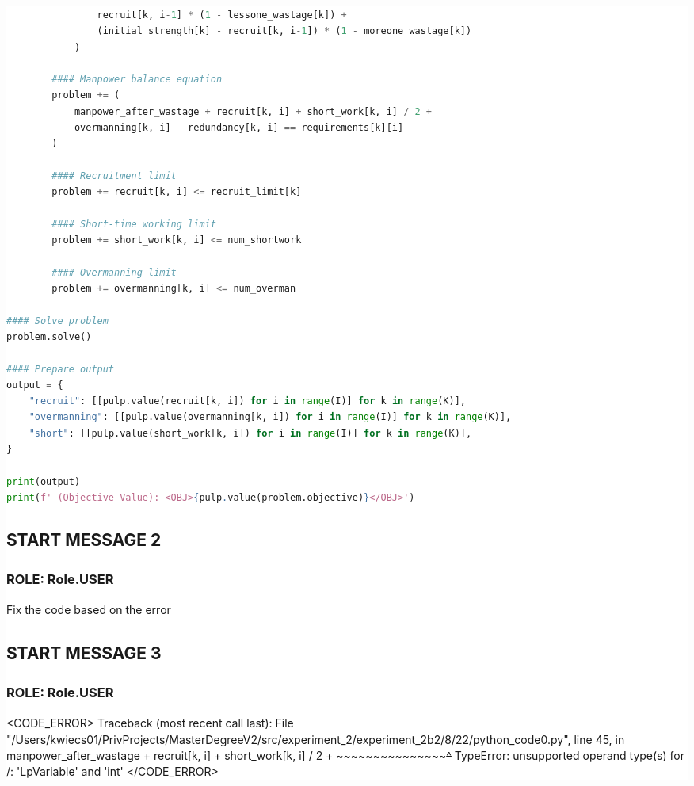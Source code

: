 ```python
                recruit[k, i-1] * (1 - lessone_wastage[k]) +
                (initial_strength[k] - recruit[k, i-1]) * (1 - moreone_wastage[k])
            )

        #### Manpower balance equation
        problem += (
            manpower_after_wastage + recruit[k, i] + short_work[k, i] / 2 +
            overmanning[k, i] - redundancy[k, i] == requirements[k][i]
        )

        #### Recruitment limit
        problem += recruit[k, i] <= recruit_limit[k]

        #### Short-time working limit
        problem += short_work[k, i] <= num_shortwork

        #### Overmanning limit
        problem += overmanning[k, i] <= num_overman

#### Solve problem
problem.solve()

#### Prepare output
output = {
    "recruit": [[pulp.value(recruit[k, i]) for i in range(I)] for k in range(K)],
    "overmanning": [[pulp.value(overmanning[k, i]) for i in range(I)] for k in range(K)],
    "short": [[pulp.value(short_work[k, i]) for i in range(I)] for k in range(K)],
}

print(output)
print(f' (Objective Value): <OBJ>{pulp.value(problem.objective)}</OBJ>')
```

## START MESSAGE 2 
### ROLE: Role.USER
Fix the code based on the error

## START MESSAGE 3 
### ROLE: Role.USER
<CODE_ERROR>
Traceback (most recent call last):
  File "/Users/kwiecs01/PrivProjects/MasterDegreeV2/src/experiment_2/experiment_2b2/8/22/python_code0.py", line 45, in <module>
    manpower_after_wastage + recruit[k, i] + short_work[k, i] / 2 +
                                             ~~~~~~~~~~~~~~~~~^~~
TypeError: unsupported operand type(s) for /: 'LpVariable' and 'int'
</CODE_ERROR>
